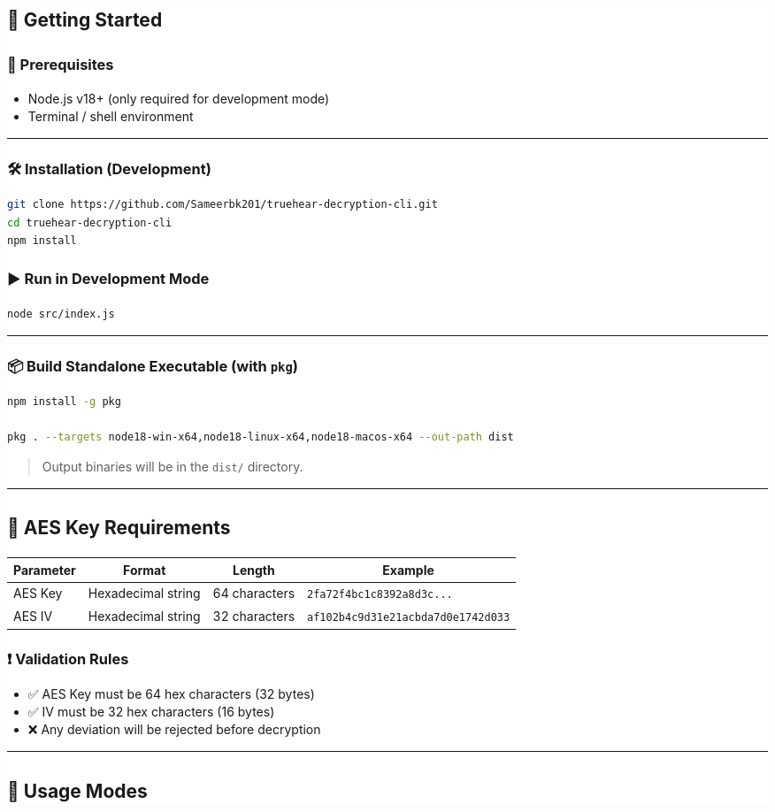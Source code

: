 ## 🚀 Getting Started

### 🔧 Prerequisites

* Node.js v18+ (only required for development mode)
* Terminal / shell environment

---

### 🛠️ Installation (Development)

```bash
git clone https://github.com/Sameerbk201/truehear-decryption-cli.git
cd truehear-decryption-cli
npm install
```

### ▶️ Run in Development Mode

```bash
node src/index.js
```

---

### 📦 Build Standalone Executable (with `pkg`)

```bash
npm install -g pkg

pkg . --targets node18-win-x64,node18-linux-x64,node18-macos-x64 --out-path dist
```

> Output binaries will be in the `dist/` directory.

---

## 🧪 AES Key Requirements

| Parameter | Format             | Length        | Example                            |
| --------- | ------------------ | ------------- | ---------------------------------- |
| AES Key   | Hexadecimal string | 64 characters | `2fa72f4bc1c8392a8d3c...`          |
| AES IV    | Hexadecimal string | 32 characters | `af102b4c9d31e21acbda7d0e1742d033` |

### ❗ Validation Rules

* ✅ AES Key must be 64 hex characters (32 bytes)
* ✅ IV must be 32 hex characters (16 bytes)
* ❌ Any deviation will be rejected before decryption

---

## 🧭 Usage Modes
